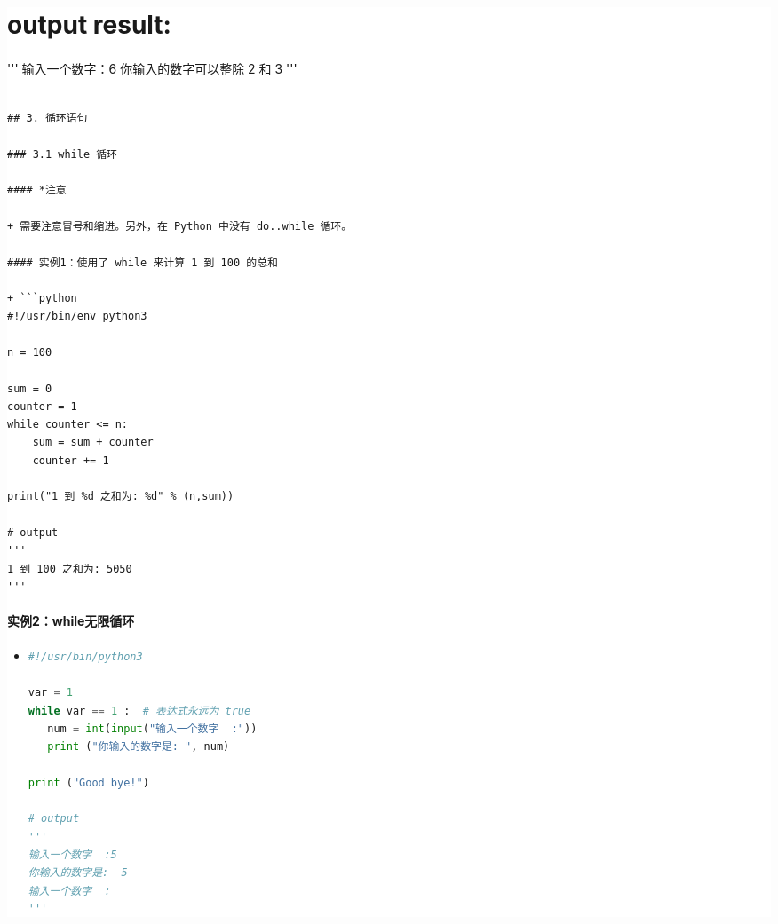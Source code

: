   # output result:
  '''
  输入一个数字：6
  你输入的数字可以整除 2 和 3
  '''
  ```

## 3. 循环语句

### 3.1 while 循环

#### *注意

+ 需要注意冒号和缩进。另外，在 Python 中没有 do..while 循环。

#### 实例1：使用了 while 来计算 1 到 100 的总和

+ ```python
  #!/usr/bin/env python3
   
  n = 100
   
  sum = 0
  counter = 1
  while counter <= n:
      sum = sum + counter
      counter += 1
   
  print("1 到 %d 之和为: %d" % (n,sum))
  
  # output
  '''
  1 到 100 之和为: 5050
  '''
  ```

#### 实例2：while无限循环

+ ```python
  #!/usr/bin/python3
   
  var = 1
  while var == 1 :  # 表达式永远为 true
     num = int(input("输入一个数字  :"))
     print ("你输入的数字是: ", num)
   
  print ("Good bye!")
  
  # output
  '''
  输入一个数字  :5
  你输入的数字是:  5
  输入一个数字  :
  '''
  